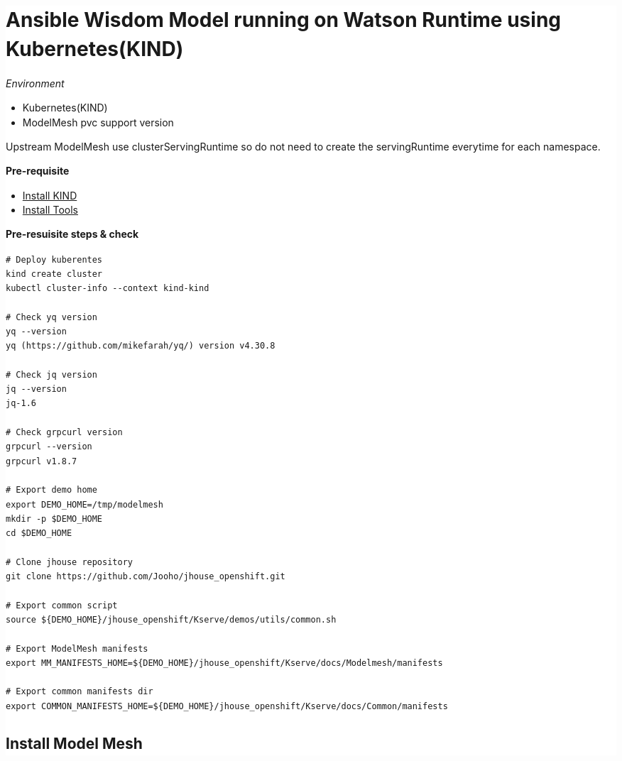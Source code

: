 # Ansible Wisdom Model running on Watson Runtime using Kubernetes(KIND)

*Environment*
 - Kubernetes(KIND)
 - ModelMesh pvc support version

Upstream ModelMesh use clusterServingRuntime so do not need to create the servingRuntime everytime for each namespace.

**Pre-requisite**
- [Install KIND](../ETC/Kind.md)
- [Install Tools](../ETC/ToolBinary.md)

**Pre-resuisite steps & check**
~~~
# Deploy kuberentes
kind create cluster
kubectl cluster-info --context kind-kind

# Check yq version
yq --version
yq (https://github.com/mikefarah/yq/) version v4.30.8

# Check jq version
jq --version
jq-1.6

# Check grpcurl version
grpcurl --version
grpcurl v1.8.7

# Export demo home
export DEMO_HOME=/tmp/modelmesh
mkdir -p $DEMO_HOME
cd $DEMO_HOME

# Clone jhouse repository
git clone https://github.com/Jooho/jhouse_openshift.git

# Export common script
source ${DEMO_HOME}/jhouse_openshift/Kserve/demos/utils/common.sh

# Export ModelMesh manifests
export MM_MANIFESTS_HOME=${DEMO_HOME}/jhouse_openshift/Kserve/docs/Modelmesh/manifests

# Export common manifests dir
export COMMON_MANIFESTS_HOME=${DEMO_HOME}/jhouse_openshift/Kserve/docs/Common/manifests
~~~

## Install Model Mesh
